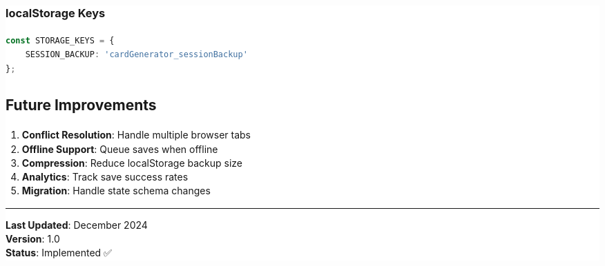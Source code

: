 ### localStorage Keys
```typescript
const STORAGE_KEYS = {
    SESSION_BACKUP: 'cardGenerator_sessionBackup'
};
```

## Future Improvements

1. **Conflict Resolution**: Handle multiple browser tabs
2. **Offline Support**: Queue saves when offline
3. **Compression**: Reduce localStorage backup size
4. **Analytics**: Track save success rates
5. **Migration**: Handle state schema changes

---

**Last Updated**: December 2024  
**Version**: 1.0  
**Status**: Implemented ✅ 